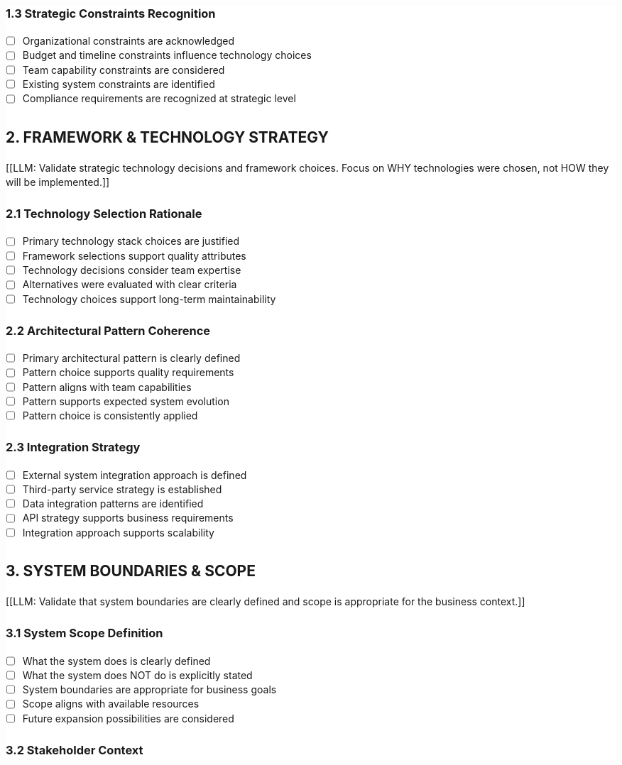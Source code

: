 ### 1.3 Strategic Constraints Recognition

- [ ] Organizational constraints are acknowledged
- [ ] Budget and timeline constraints influence technology choices
- [ ] Team capability constraints are considered
- [ ] Existing system constraints are identified
- [ ] Compliance requirements are recognized at strategic level

## 2. FRAMEWORK & TECHNOLOGY STRATEGY

[[LLM: Validate strategic technology decisions and framework choices. Focus on WHY technologies were chosen, not HOW they will be implemented.]]

### 2.1 Technology Selection Rationale

- [ ] Primary technology stack choices are justified
- [ ] Framework selections support quality attributes
- [ ] Technology decisions consider team expertise
- [ ] Alternatives were evaluated with clear criteria
- [ ] Technology choices support long-term maintainability

### 2.2 Architectural Pattern Coherence

- [ ] Primary architectural pattern is clearly defined
- [ ] Pattern choice supports quality requirements
- [ ] Pattern aligns with team capabilities
- [ ] Pattern supports expected system evolution
- [ ] Pattern choice is consistently applied

### 2.3 Integration Strategy

- [ ] External system integration approach is defined
- [ ] Third-party service strategy is established
- [ ] Data integration patterns are identified
- [ ] API strategy supports business requirements
- [ ] Integration approach supports scalability

## 3. SYSTEM BOUNDARIES & SCOPE

[[LLM: Validate that system boundaries are clearly defined and scope is appropriate for the business context.]]

### 3.1 System Scope Definition

- [ ] What the system does is clearly defined
- [ ] What the system does NOT do is explicitly stated
- [ ] System boundaries are appropriate for business goals
- [ ] Scope aligns with available resources
- [ ] Future expansion possibilities are considered

### 3.2 Stakeholder Context
